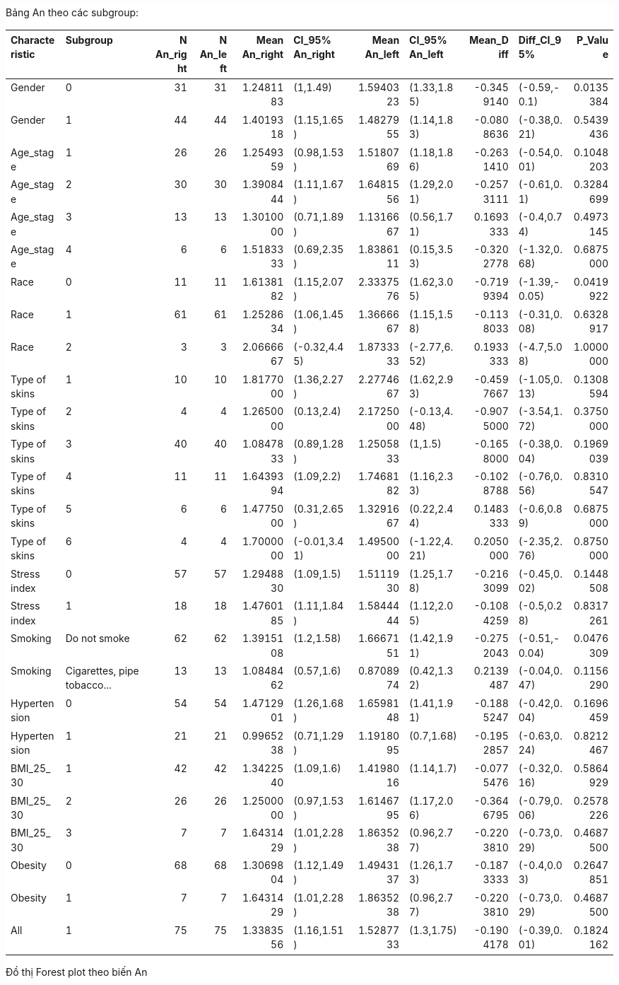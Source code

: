
Bảng An theo các subgroup:


|Characteristic |Subgroup                    | N An_right| N An_left| Mean An_right|CI_95% An_right | Mean An_left|CI_95% An_left |  Mean_Diff|Diff_CI_95%   |   P_Value|
|:--------------|:---------------------------|----------:|---------:|-------------:|:---------------|------------:|:--------------|----------:|:-------------|---------:|
|Gender         |0                           |         31|        31|     1.2481183|(1,1.49)        |    1.5940323|(1.33,1.85)    | -0.3459140|(-0.59,-0.1)  | 0.0135384|
|Gender         |1                           |         44|        44|     1.4019318|(1.15,1.65)     |    1.4827955|(1.14,1.83)    | -0.0808636|(-0.38,0.21)  | 0.5439436|
|Age_stage      |1                           |         26|        26|     1.2549359|(0.98,1.53)     |    1.5180769|(1.18,1.86)    | -0.2631410|(-0.54,0.01)  | 0.1048203|
|Age_stage      |2                           |         30|        30|     1.3908444|(1.11,1.67)     |    1.6481556|(1.29,2.01)    | -0.2573111|(-0.61,0.1)   | 0.3284699|
|Age_stage      |3                           |         13|        13|     1.3010000|(0.71,1.89)     |    1.1316667|(0.56,1.71)    |  0.1693333|(-0.4,0.74)   | 0.4973145|
|Age_stage      |4                           |          6|         6|     1.5183333|(0.69,2.35)     |    1.8386111|(0.15,3.53)    | -0.3202778|(-1.32,0.68)  | 0.6875000|
|Race           |0                           |         11|        11|     1.6138182|(1.15,2.07)     |    2.3337576|(1.62,3.05)    | -0.7199394|(-1.39,-0.05) | 0.0419922|
|Race           |1                           |         61|        61|     1.2528634|(1.06,1.45)     |    1.3666667|(1.15,1.58)    | -0.1138033|(-0.31,0.08)  | 0.6328917|
|Race           |2                           |          3|         3|     2.0666667|(-0.32,4.45)    |    1.8733333|(-2.77,6.52)   |  0.1933333|(-4.7,5.08)   | 1.0000000|
|Type of skins  |1                           |         10|        10|     1.8177000|(1.36,2.27)     |    2.2774667|(1.62,2.93)    | -0.4597667|(-1.05,0.13)  | 0.1308594|
|Type of skins  |2                           |          4|         4|     1.2650000|(0.13,2.4)      |    2.1725000|(-0.13,4.48)   | -0.9075000|(-3.54,1.72)  | 0.3750000|
|Type of skins  |3                           |         40|        40|     1.0847833|(0.89,1.28)     |    1.2505833|(1,1.5)        | -0.1658000|(-0.38,0.04)  | 0.1969039|
|Type of skins  |4                           |         11|        11|     1.6439394|(1.09,2.2)      |    1.7468182|(1.16,2.33)    | -0.1028788|(-0.76,0.56)  | 0.8310547|
|Type of skins  |5                           |          6|         6|     1.4775000|(0.31,2.65)     |    1.3291667|(0.22,2.44)    |  0.1483333|(-0.6,0.89)   | 0.6875000|
|Type of skins  |6                           |          4|         4|     1.7000000|(-0.01,3.41)    |    1.4950000|(-1.22,4.21)   |  0.2050000|(-2.35,2.76)  | 0.8750000|
|Stress index   |0                           |         57|        57|     1.2948830|(1.09,1.5)      |    1.5111930|(1.25,1.78)    | -0.2163099|(-0.45,0.02)  | 0.1448508|
|Stress index   |1                           |         18|        18|     1.4760185|(1.11,1.84)     |    1.5844444|(1.12,2.05)    | -0.1084259|(-0.5,0.28)   | 0.8317261|
|Smoking        |Do not smoke                |         62|        62|     1.3915108|(1.2,1.58)      |    1.6667151|(1.42,1.91)    | -0.2752043|(-0.51,-0.04) | 0.0476309|
|Smoking        |Cigarettes, pipe tobacco... |         13|        13|     1.0848462|(0.57,1.6)      |    0.8708974|(0.42,1.32)    |  0.2139487|(-0.04,0.47)  | 0.1156290|
|Hypertension   |0                           |         54|        54|     1.4712901|(1.26,1.68)     |    1.6598148|(1.41,1.91)    | -0.1885247|(-0.42,0.04)  | 0.1696459|
|Hypertension   |1                           |         21|        21|     0.9965238|(0.71,1.29)     |    1.1918095|(0.7,1.68)     | -0.1952857|(-0.63,0.24)  | 0.8212467|
|BMI_25_30      |1                           |         42|        42|     1.3422540|(1.09,1.6)      |    1.4198016|(1.14,1.7)     | -0.0775476|(-0.32,0.16)  | 0.5864929|
|BMI_25_30      |2                           |         26|        26|     1.2500000|(0.97,1.53)     |    1.6146795|(1.17,2.06)    | -0.3646795|(-0.79,0.06)  | 0.2578226|
|BMI_25_30      |3                           |          7|         7|     1.6431429|(1.01,2.28)     |    1.8635238|(0.96,2.77)    | -0.2203810|(-0.73,0.29)  | 0.4687500|
|Obesity        |0                           |         68|        68|     1.3069804|(1.12,1.49)     |    1.4943137|(1.26,1.73)    | -0.1873333|(-0.4,0.03)   | 0.2647851|
|Obesity        |1                           |          7|         7|     1.6431429|(1.01,2.28)     |    1.8635238|(0.96,2.77)    | -0.2203810|(-0.73,0.29)  | 0.4687500|
|All            |1                           |         75|        75|     1.3383556|(1.16,1.51)     |    1.5287733|(1.3,1.75)     | -0.1904178|(-0.39,0.01)  | 0.1824162|
Đồ thị Forest plot theo biến An
